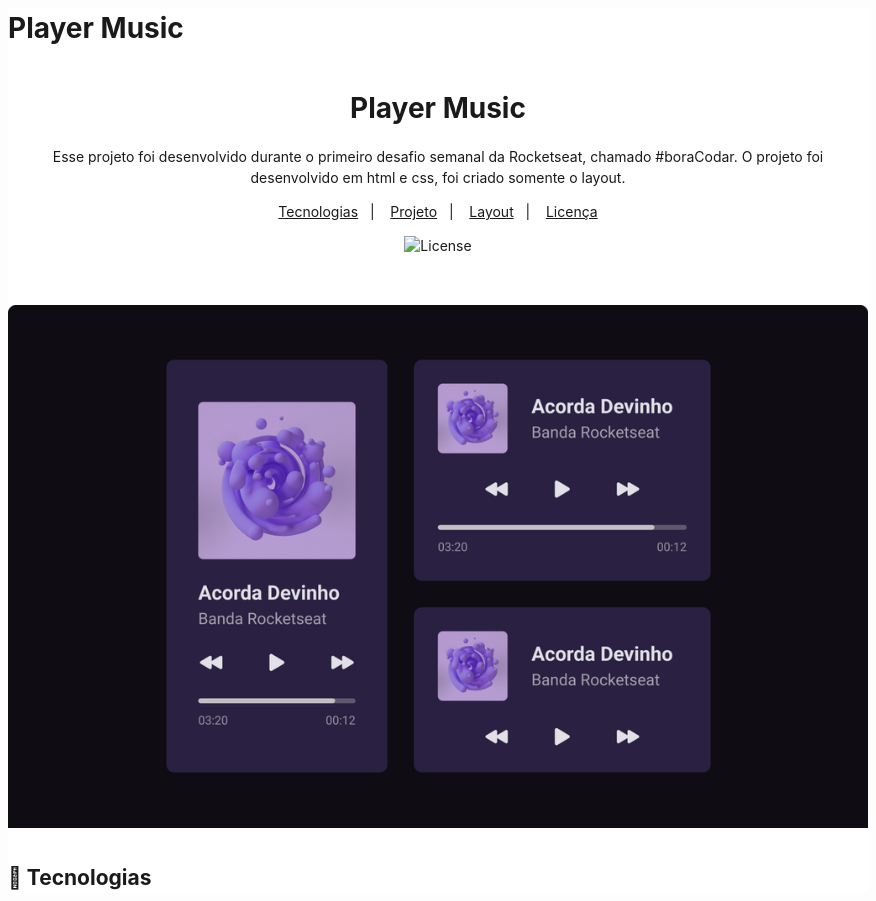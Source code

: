 # Player Music<h1 align="center"> Player Music </h1>

<p align="center">
Esse projeto foi desenvolvido durante o primeiro desafio semanal da Rocketseat, chamado #boraCodar. O projeto foi desenvolvido em html e css, foi criado somente o layout. <br/>

<p align="center">
  <a href="#-tecnologias">Tecnologias</a>&nbsp;&nbsp;&nbsp;|&nbsp;&nbsp;&nbsp;
  <a href="#-projeto">Projeto</a>&nbsp;&nbsp;&nbsp;|&nbsp;&nbsp;&nbsp;
  <a href="#-layout">Layout</a>&nbsp;&nbsp;&nbsp;|&nbsp;&nbsp;&nbsp;
  <a href="#memo-licença">Licença</a>
</p>

<p align="center">
  <img alt="License" src="https://img.shields.io/static/v1?label=license&message=MIT&color=49AA26&labelColor=000000">
</p>

<br>

<p align="center">
  <img alt="play de musica" src=".github/capa.jpg" width="100%">
</p>

## 🚀 Tecnologias
